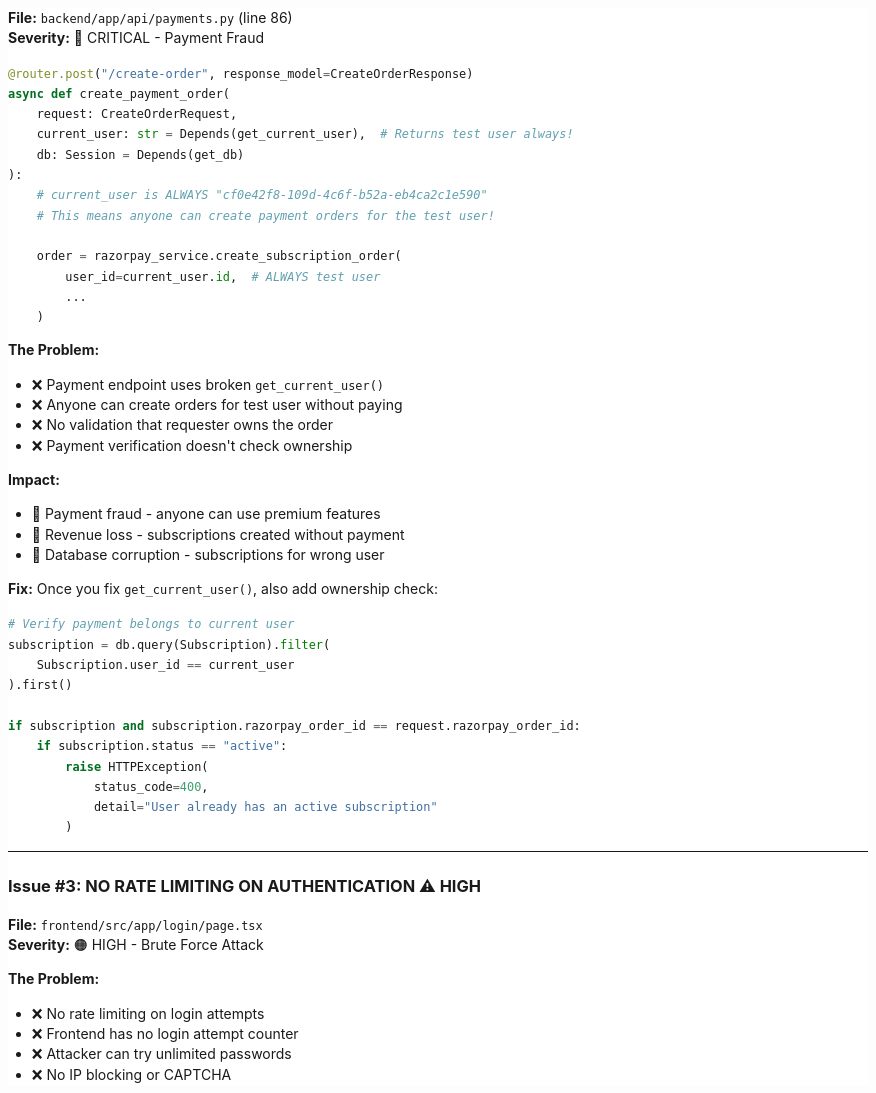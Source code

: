 **File:** `backend/app/api/payments.py` (line 86)  
**Severity:** 🔴 CRITICAL - Payment Fraud

```python
@router.post("/create-order", response_model=CreateOrderResponse)
async def create_payment_order(
    request: CreateOrderRequest,
    current_user: str = Depends(get_current_user),  # Returns test user always!
    db: Session = Depends(get_db)
):
    # current_user is ALWAYS "cf0e42f8-109d-4c6f-b52a-eb4ca2c1e590"
    # This means anyone can create payment orders for the test user!
    
    order = razorpay_service.create_subscription_order(
        user_id=current_user.id,  # ALWAYS test user
        ...
    )
```

**The Problem:**
- ❌ Payment endpoint uses broken `get_current_user()`
- ❌ Anyone can create orders for test user without paying
- ❌ No validation that requester owns the order
- ❌ Payment verification doesn't check ownership

**Impact:**
- 🚨 Payment fraud - anyone can use premium features
- 🚨 Revenue loss - subscriptions created without payment
- 🚨 Database corruption - subscriptions for wrong user

**Fix:**
Once you fix `get_current_user()`, also add ownership check:
```python
# Verify payment belongs to current user
subscription = db.query(Subscription).filter(
    Subscription.user_id == current_user
).first()

if subscription and subscription.razorpay_order_id == request.razorpay_order_id:
    if subscription.status == "active":
        raise HTTPException(
            status_code=400,
            detail="User already has an active subscription"
        )
```

---

### Issue #3: NO RATE LIMITING ON AUTHENTICATION ⚠️ HIGH

**File:** `frontend/src/app/login/page.tsx`  
**Severity:** 🟠 HIGH - Brute Force Attack

**The Problem:**
- ❌ No rate limiting on login attempts
- ❌ Frontend has no login attempt counter
- ❌ Attacker can try unlimited passwords
- ❌ No IP blocking or CAPTCHA
